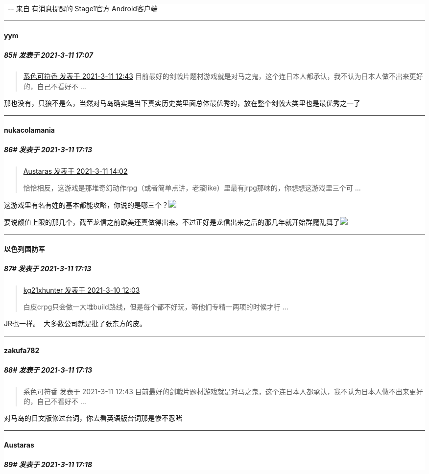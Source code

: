 [  -- 来自 有消息提醒的 Stage1官方 Android客户端](https://www.coolapk.com/apk/140634)


*****

####  yym  
##### 85#       发表于 2021-3-11 17:07


<blockquote><a href="httphttps://bbs.saraba1st.com/2b/forum.php?mod=redirect&amp;goto=findpost&amp;pid=50587045&amp;ptid=1992287" target="_blank">系色可符香 发表于 2021-3-11 12:43</a>
目前最好的剑戟片题材游戏就是对马之鬼，这个连日本人都承认，我不认为日本人做不出来更好的，自己不看好不 ...</blockquote>
那也没有，只狼不是么，当然对马岛确实是当下真实历史类里面总体最优秀的，放在整个剑戟大类里也是最优秀之一了


*****

####  nukacolamania  
##### 86#       发表于 2021-3-11 17:13


<blockquote><a href="httphttps://bbs.saraba1st.com/2b/forum.php?mod=redirect&amp;goto=findpost&amp;pid=50587992&amp;ptid=1992287" target="_blank">Austaras 发表于 2021-3-11 14:02</a>

恰恰相反，这游戏是那堆奇幻动作rpg（或者简单点讲，老滚like）里最有jrpg那味的，你想想这游戏里三个可 ...</blockquote>
这游戏里有名有姓的基本都能攻略，你说的是哪三个？<img src="https://static.saraba1st.com/image/smiley/face2017/068.png" referrerpolicy="no-referrer">


要说颜值上限的那几个，截至龙信之前欧美还真做得出来。不过正好是龙信出来之后的那几年就开始群魔乱舞了<img src="https://static.saraba1st.com/image/smiley/face2017/068.png" referrerpolicy="no-referrer">


*****

####  以色列国防军  
##### 87#       发表于 2021-3-11 17:13


<blockquote><a href="httphttps://bbs.saraba1st.com/2b/forum.php?mod=redirect&amp;goto=findpost&amp;pid=50574634&amp;ptid=1992287" target="_blank">kg21xhunter 发表于 2021-3-10 12:03</a>

白皮crpg只会做一大堆build路线，但是每个都不好玩，等他们专精一两项的时候才行 ...</blockquote>
JR也一样。  大多数公司就是批了张东方的皮。


*****

####  zakufa782  
##### 88#       发表于 2021-3-11 17:13


<blockquote>系色可符香 发表于 2021-3-11 12:43
目前最好的剑戟片题材游戏就是对马之鬼，这个连日本人都承认，我不认为日本人做不出来更好的，自己不看好不 ...</blockquote>
对马岛的日文版修过台词，你去看英语版台词那是惨不忍睹


*****

####  Austaras  
##### 89#       发表于 2021-3-11 17:18
